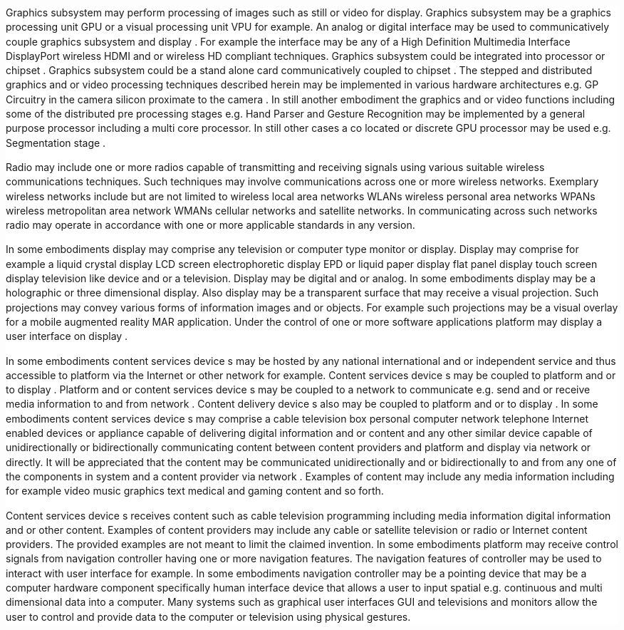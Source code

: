 Graphics subsystem may perform processing of images such as still or video for display. Graphics subsystem may be a graphics processing unit GPU or a visual processing unit VPU for example. An analog or digital interface may be used to communicatively couple graphics subsystem and display . For example the interface may be any of a High Definition Multimedia Interface DisplayPort wireless HDMI and or wireless HD compliant techniques. Graphics subsystem could be integrated into processor or chipset . Graphics subsystem could be a stand alone card communicatively coupled to chipset . The stepped and distributed graphics and or video processing techniques described herein may be implemented in various hardware architectures e.g. GP Circuitry in the camera silicon proximate to the camera . In still another embodiment the graphics and or video functions including some of the distributed pre processing stages e.g. Hand Parser and Gesture Recognition may be implemented by a general purpose processor including a multi core processor. In still other cases a co located or discrete GPU processor may be used e.g. Segmentation stage .

Radio may include one or more radios capable of transmitting and receiving signals using various suitable wireless communications techniques. Such techniques may involve communications across one or more wireless networks. Exemplary wireless networks include but are not limited to wireless local area networks WLANs wireless personal area networks WPANs wireless metropolitan area network WMANs cellular networks and satellite networks. In communicating across such networks radio may operate in accordance with one or more applicable standards in any version.

In some embodiments display may comprise any television or computer type monitor or display. Display may comprise for example a liquid crystal display LCD screen electrophoretic display EPD or liquid paper display flat panel display touch screen display television like device and or a television. Display may be digital and or analog. In some embodiments display may be a holographic or three dimensional display. Also display may be a transparent surface that may receive a visual projection. Such projections may convey various forms of information images and or objects. For example such projections may be a visual overlay for a mobile augmented reality MAR application. Under the control of one or more software applications platform may display a user interface on display .

In some embodiments content services device s may be hosted by any national international and or independent service and thus accessible to platform via the Internet or other network for example. Content services device s may be coupled to platform and or to display . Platform and or content services device s may be coupled to a network to communicate e.g. send and or receive media information to and from network . Content delivery device s also may be coupled to platform and or to display . In some embodiments content services device s may comprise a cable television box personal computer network telephone Internet enabled devices or appliance capable of delivering digital information and or content and any other similar device capable of unidirectionally or bidirectionally communicating content between content providers and platform and display via network or directly. It will be appreciated that the content may be communicated unidirectionally and or bidirectionally to and from any one of the components in system and a content provider via network . Examples of content may include any media information including for example video music graphics text medical and gaming content and so forth.

Content services device s receives content such as cable television programming including media information digital information and or other content. Examples of content providers may include any cable or satellite television or radio or Internet content providers. The provided examples are not meant to limit the claimed invention. In some embodiments platform may receive control signals from navigation controller having one or more navigation features. The navigation features of controller may be used to interact with user interface for example. In some embodiments navigation controller may be a pointing device that may be a computer hardware component specifically human interface device that allows a user to input spatial e.g. continuous and multi dimensional data into a computer. Many systems such as graphical user interfaces GUI and televisions and monitors allow the user to control and provide data to the computer or television using physical gestures.
